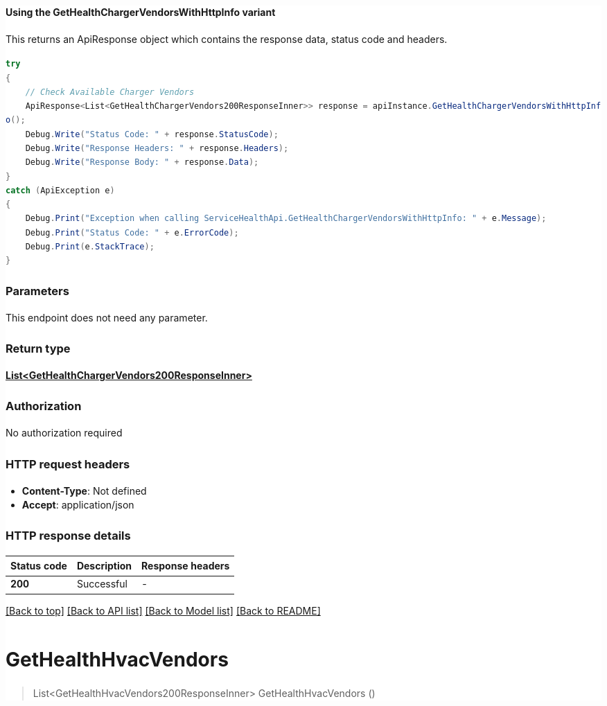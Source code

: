 #### Using the GetHealthChargerVendorsWithHttpInfo variant
This returns an ApiResponse object which contains the response data, status code and headers.

```csharp
try
{
    // Check Available Charger Vendors
    ApiResponse<List<GetHealthChargerVendors200ResponseInner>> response = apiInstance.GetHealthChargerVendorsWithHttpInfo();
    Debug.Write("Status Code: " + response.StatusCode);
    Debug.Write("Response Headers: " + response.Headers);
    Debug.Write("Response Body: " + response.Data);
}
catch (ApiException e)
{
    Debug.Print("Exception when calling ServiceHealthApi.GetHealthChargerVendorsWithHttpInfo: " + e.Message);
    Debug.Print("Status Code: " + e.ErrorCode);
    Debug.Print(e.StackTrace);
}
```

### Parameters
This endpoint does not need any parameter.
### Return type

[**List&lt;GetHealthChargerVendors200ResponseInner&gt;**](GetHealthChargerVendors200ResponseInner.md)

### Authorization

No authorization required

### HTTP request headers

 - **Content-Type**: Not defined
 - **Accept**: application/json


### HTTP response details
| Status code | Description | Response headers |
|-------------|-------------|------------------|
| **200** | Successful |  -  |

[[Back to top]](#) [[Back to API list]](../README.md#documentation-for-api-endpoints) [[Back to Model list]](../README.md#documentation-for-models) [[Back to README]](../README.md)

<a name="gethealthhvacvendors"></a>
# **GetHealthHvacVendors**
> List&lt;GetHealthHvacVendors200ResponseInner&gt; GetHealthHvacVendors ()
